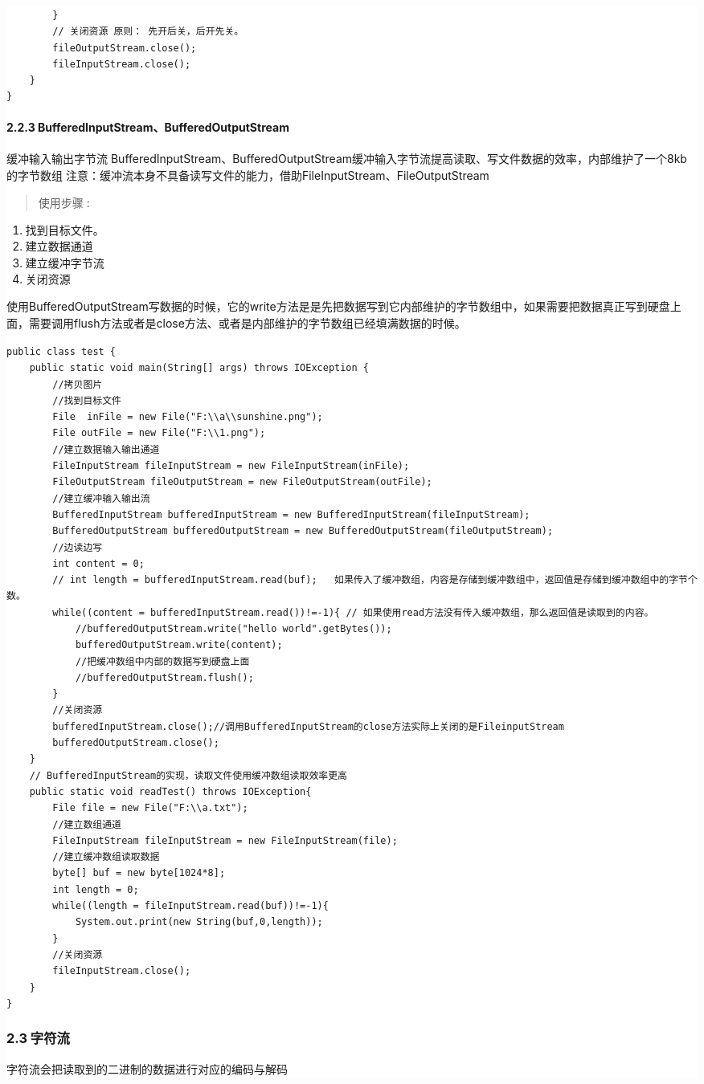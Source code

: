 ~~~
		}
		// 关闭资源 原则： 先开后关，后开先关。
		fileOutputStream.close();
		fileInputStream.close();
	}
}
~~~
#### 2.2.3 BufferedInputStream、BufferedOutputStream
缓冲输入输出字节流
BufferedInputStream、BufferedOutputStream缓冲输入字节流提高读取、写文件数据的效率，内部维护了一个8kb的字节数组
注意：缓冲流本身不具备读写文件的能力，借助FileInputStream、FileOutputStream
>使用步骤	:
1. 找到目标文件。
2. 建立数据通道
3. 建立缓冲字节流
4. 关闭资源

使用BufferedOutputStream写数据的时候，它的write方法是是先把数据写到它内部维护的字节数组中，如果需要把数据真正写到硬盘上面，需要调用flush方法或者是close方法、或者是内部维护的字节数组已经填满数据的时候。
~~~
public class test {
	public static void main(String[] args) throws IOException {
		//拷贝图片
		//找到目标文件
		File  inFile = new File("F:\\a\\sunshine.png");
		File outFile = new File("F:\\1.png");
		//建立数据输入输出通道
		FileInputStream fileInputStream = new FileInputStream(inFile);
		FileOutputStream fileOutputStream = new FileOutputStream(outFile);
		//建立缓冲输入输出流
		BufferedInputStream bufferedInputStream = new BufferedInputStream(fileInputStream);
		BufferedOutputStream bufferedOutputStream = new BufferedOutputStream(fileOutputStream);
		//边读边写
		int content = 0; 
		// int length = bufferedInputStream.read(buf);   如果传入了缓冲数组，内容是存储到缓冲数组中，返回值是存储到缓冲数组中的字节个数。
		while((content = bufferedInputStream.read())!=-1){ // 如果使用read方法没有传入缓冲数组，那么返回值是读取到的内容。
			//bufferedOutputStream.write("hello world".getBytes()); 
			bufferedOutputStream.write(content);
			//把缓冲数组中内部的数据写到硬盘上面
			//bufferedOutputStream.flush();
		}
		//关闭资源
		bufferedInputStream.close();//调用BufferedInputStream的close方法实际上关闭的是FileinputStream
		bufferedOutputStream.close();
	}
	// BufferedInputStream的实现，读取文件使用缓冲数组读取效率更高
	public static void readTest() throws IOException{
		File file = new File("F:\\a.txt");
		//建立数组通道
		FileInputStream fileInputStream = new FileInputStream(file);
		//建立缓冲数组读取数据
		byte[] buf = new byte[1024*8];
		int length = 0; 
		while((length = fileInputStream.read(buf))!=-1){
			System.out.print(new String(buf,0,length));
		}
		//关闭资源
		fileInputStream.close();
	}
}
~~~
### 2.3 字符流
字符流会把读取到的二进制的数据进行对应的编码与解码